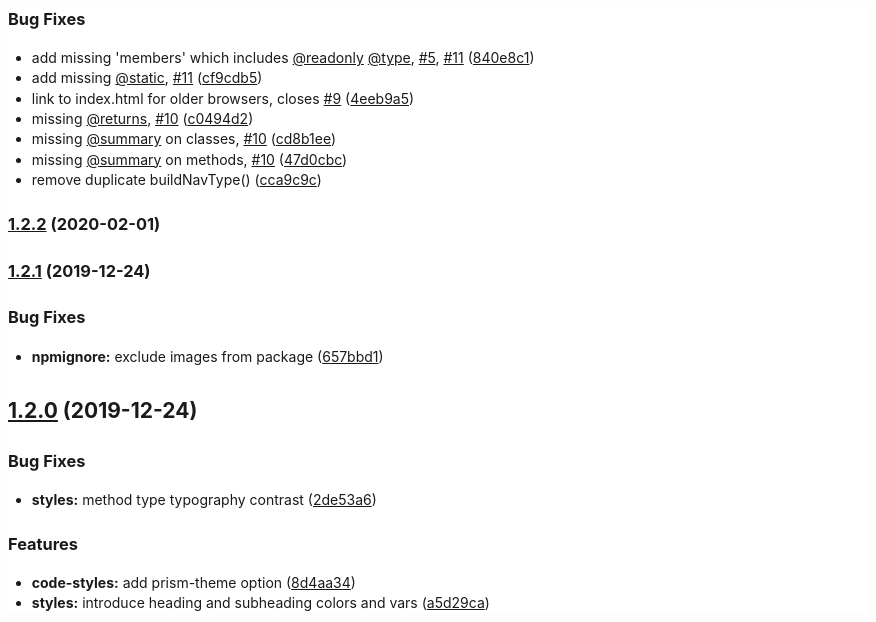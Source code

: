 
### Bug Fixes

* add missing 'members' which includes [@readonly](https://github.com/readonly) [@type](https://github.com/type), [#5](https://github.com/julie-ng/tidy-jsdoc/issues/5), [#11](https://github.com/julie-ng/tidy-jsdoc/issues/11) ([840e8c1](https://github.com/julie-ng/tidy-jsdoc/commit/840e8c194f28221dad6465397b2d88846e92a3cd))
* add missing [@static](https://github.com/static), [#11](https://github.com/julie-ng/tidy-jsdoc/issues/11) ([cf9cdb5](https://github.com/julie-ng/tidy-jsdoc/commit/cf9cdb5d04e3fc485959bb5585db33b7d0282240))
* link to index.html for older browsers, closes [#9](https://github.com/julie-ng/tidy-jsdoc/issues/9) ([4eeb9a5](https://github.com/julie-ng/tidy-jsdoc/commit/4eeb9a5cb4de369aee6bd0091f61491de0650e9f))
* missing [@returns](https://github.com/returns), [#10](https://github.com/julie-ng/tidy-jsdoc/issues/10) ([c0494d2](https://github.com/julie-ng/tidy-jsdoc/commit/c0494d2d1721491e178bf720ae2770188ff052e9))
* missing [@summary](https://github.com/summary) on classes, [#10](https://github.com/julie-ng/tidy-jsdoc/issues/10) ([cd8b1ee](https://github.com/julie-ng/tidy-jsdoc/commit/cd8b1ee03fd0ae28233267a70a357aa7eb9a508d))
* missing [@summary](https://github.com/summary) on methods, [#10](https://github.com/julie-ng/tidy-jsdoc/issues/10) ([47d0cbc](https://github.com/julie-ng/tidy-jsdoc/commit/47d0cbcec04ddac7059f7221e887522178c582a6))
* remove duplicate buildNavType() ([cca9c9c](https://github.com/julie-ng/tidy-jsdoc/commit/cca9c9cd56903a1ee339da1871ab2ce492a0ecb5))

### [1.2.2](https://github.com/julie-ng/tidy-jsdoc/compare/v1.2.1...v1.2.2) (2020-02-01)


### [1.2.1](https://github.com/julie-ng/tidy-jsdoc/compare/v1.2.0...v1.2.1) (2019-12-24)


### Bug Fixes

* **npmignore:** exclude images from package ([657bbd1](https://github.com/julie-ng/tidy-jsdoc/commit/657bbd1))



## [1.2.0](https://github.com/julie-ng/tidy-jsdoc/compare/v1.1.0...v1.2.0) (2019-12-24)


### Bug Fixes

* **styles:** method type typography contrast ([2de53a6](https://github.com/julie-ng/tidy-jsdoc/commit/2de53a6))


### Features

* **code-styles:** add prism-theme option ([8d4aa34](https://github.com/julie-ng/tidy-jsdoc/commit/8d4aa34))
* **styles:** introduce heading and subheading colors and vars ([a5d29ca](https://github.com/julie-ng/tidy-jsdoc/commit/a5d29ca))
